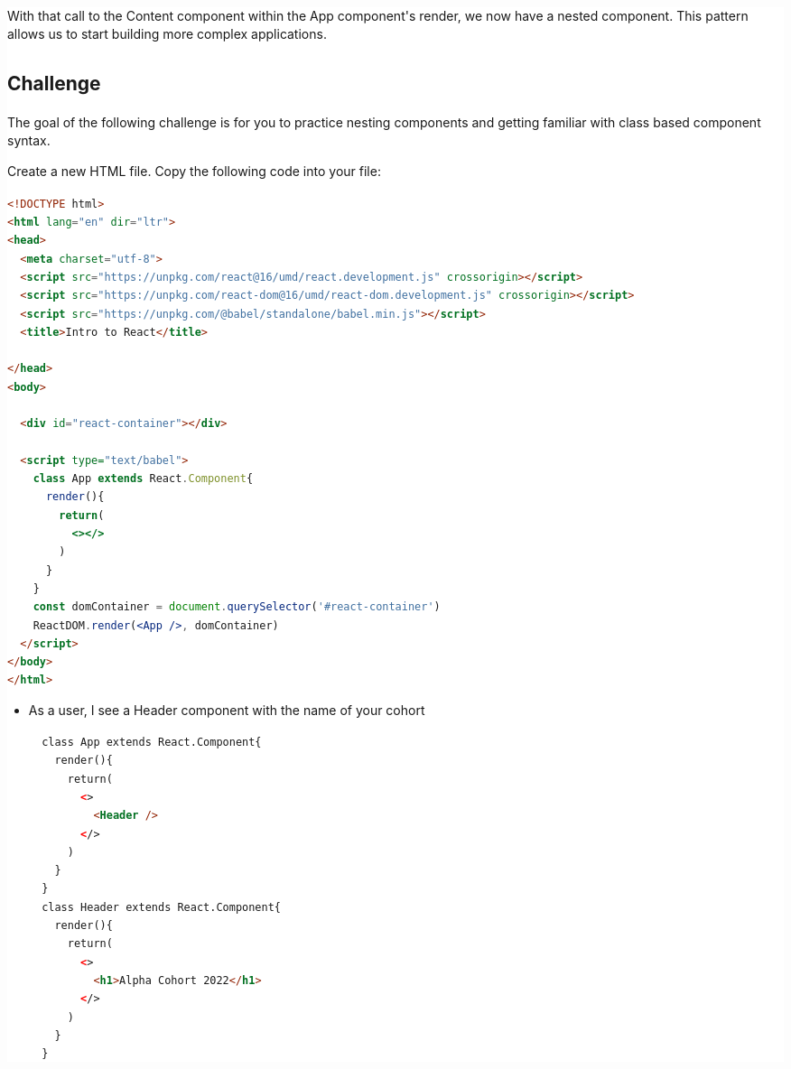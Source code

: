 With that call to the Content component within the App component's render, we now have a nested component. This pattern allows us to start building more complex applications.

## Challenge
The goal of the following challenge is for you to practice nesting components and getting familiar with class based component syntax.

Create a new HTML file. Copy the following code into your file:

```html
<!DOCTYPE html>
<html lang="en" dir="ltr">
<head>
  <meta charset="utf-8">
  <script src="https://unpkg.com/react@16/umd/react.development.js" crossorigin></script>
  <script src="https://unpkg.com/react-dom@16/umd/react-dom.development.js" crossorigin></script>
  <script src="https://unpkg.com/@babel/standalone/babel.min.js"></script>
  <title>Intro to React</title>

</head>
<body>

  <div id="react-container"></div>

  <script type="text/babel">
    class App extends React.Component{
      render(){
        return(
          <></>
        )
      }
    }
    const domContainer = document.querySelector('#react-container')
    ReactDOM.render(<App />, domContainer)
  </script>
</body>
</html>
```

- As a user, I see a Header component with the name of your cohort
  ``` html
    class App extends React.Component{
      render(){
        return(
          <>
            <Header />
          </>
        )
      }
    }
    class Header extends React.Component{
      render(){
        return(
          <>
            <h1>Alpha Cohort 2022</h1>
          </>
        )
      }
    }
  ```
